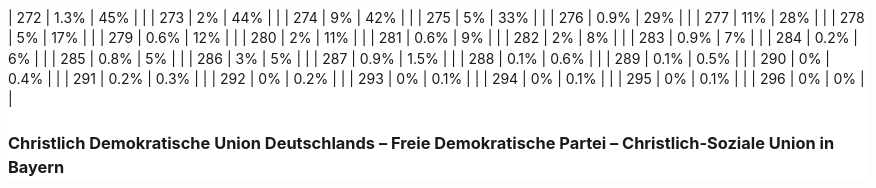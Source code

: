 | 272 | 1.3% | 45% |  |
| 273 | 2% | 44% |  |
| 274 | 9% | 42% |  |
| 275 | 5% | 33% |  |
| 276 | 0.9% | 29% |  |
| 277 | 11% | 28% |  |
| 278 | 5% | 17% |  |
| 279 | 0.6% | 12% |  |
| 280 | 2% | 11% |  |
| 281 | 0.6% | 9% |  |
| 282 | 2% | 8% |  |
| 283 | 0.9% | 7% |  |
| 284 | 0.2% | 6% |  |
| 285 | 0.8% | 5% |  |
| 286 | 3% | 5% |  |
| 287 | 0.9% | 1.5% |  |
| 288 | 0.1% | 0.6% |  |
| 289 | 0.1% | 0.5% |  |
| 290 | 0% | 0.4% |  |
| 291 | 0.2% | 0.3% |  |
| 292 | 0% | 0.2% |  |
| 293 | 0% | 0.1% |  |
| 294 | 0% | 0.1% |  |
| 295 | 0% | 0.1% |  |
| 296 | 0% | 0% |  |

### Christlich Demokratische Union Deutschlands – Freie Demokratische Partei – Christlich-Soziale Union in Bayern
